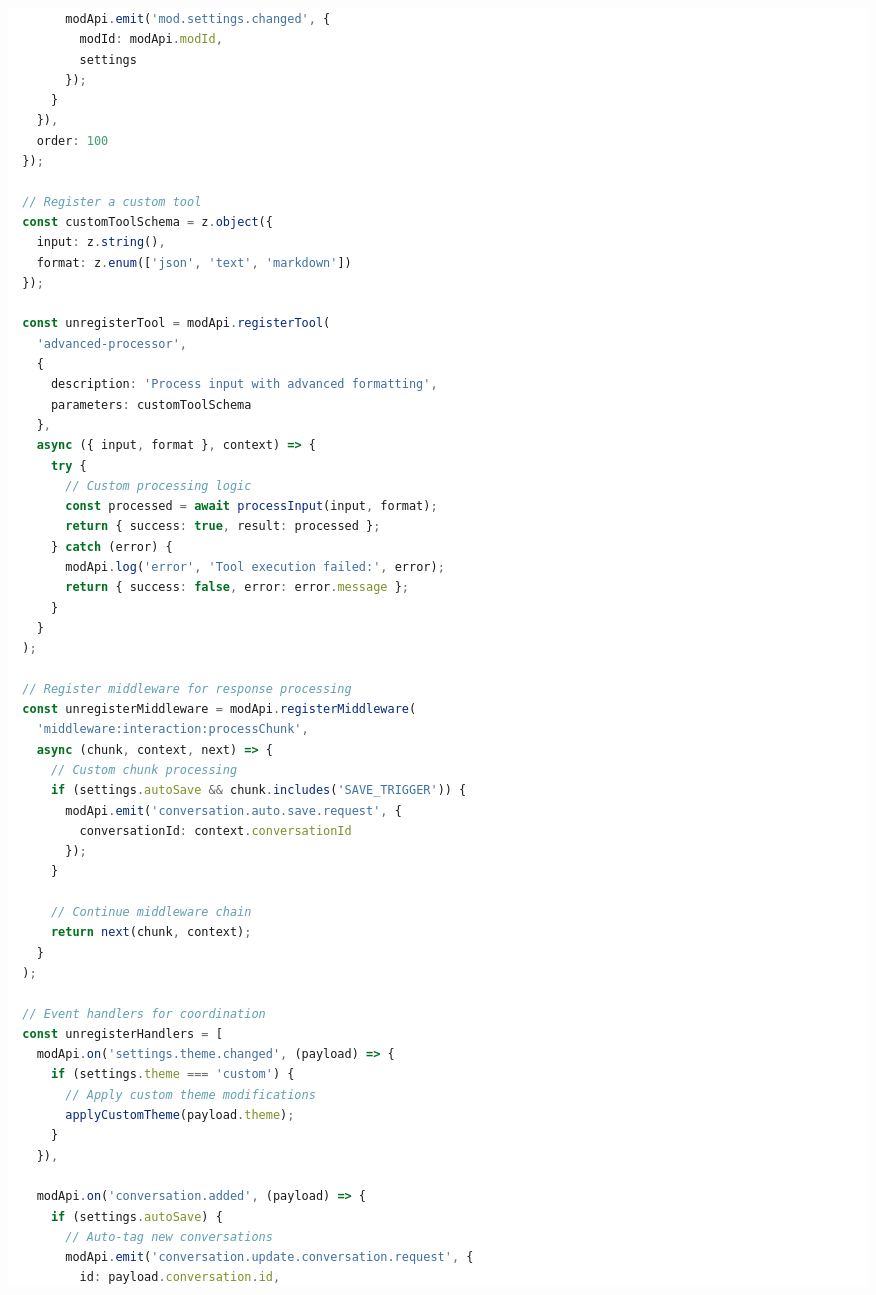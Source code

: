 ```typescript
        modApi.emit('mod.settings.changed', { 
          modId: modApi.modId, 
          settings 
        });
      }
    }),
    order: 100
  });

  // Register a custom tool
  const customToolSchema = z.object({
    input: z.string(),
    format: z.enum(['json', 'text', 'markdown'])
  });

  const unregisterTool = modApi.registerTool(
    'advanced-processor',
    {
      description: 'Process input with advanced formatting',
      parameters: customToolSchema
    },
    async ({ input, format }, context) => {
      try {
        // Custom processing logic
        const processed = await processInput(input, format);
        return { success: true, result: processed };
      } catch (error) {
        modApi.log('error', 'Tool execution failed:', error);
        return { success: false, error: error.message };
      }
    }
  );

  // Register middleware for response processing
  const unregisterMiddleware = modApi.registerMiddleware(
    'middleware:interaction:processChunk',
    async (chunk, context, next) => {
      // Custom chunk processing
      if (settings.autoSave && chunk.includes('SAVE_TRIGGER')) {
        modApi.emit('conversation.auto.save.request', {
          conversationId: context.conversationId
        });
      }
      
      // Continue middleware chain
      return next(chunk, context);
    }
  );

  // Event handlers for coordination
  const unregisterHandlers = [
    modApi.on('settings.theme.changed', (payload) => {
      if (settings.theme === 'custom') {
        // Apply custom theme modifications
        applyCustomTheme(payload.theme);
      }
    }),

    modApi.on('conversation.added', (payload) => {
      if (settings.autoSave) {
        // Auto-tag new conversations
        modApi.emit('conversation.update.conversation.request', {
          id: payload.conversation.id,
```